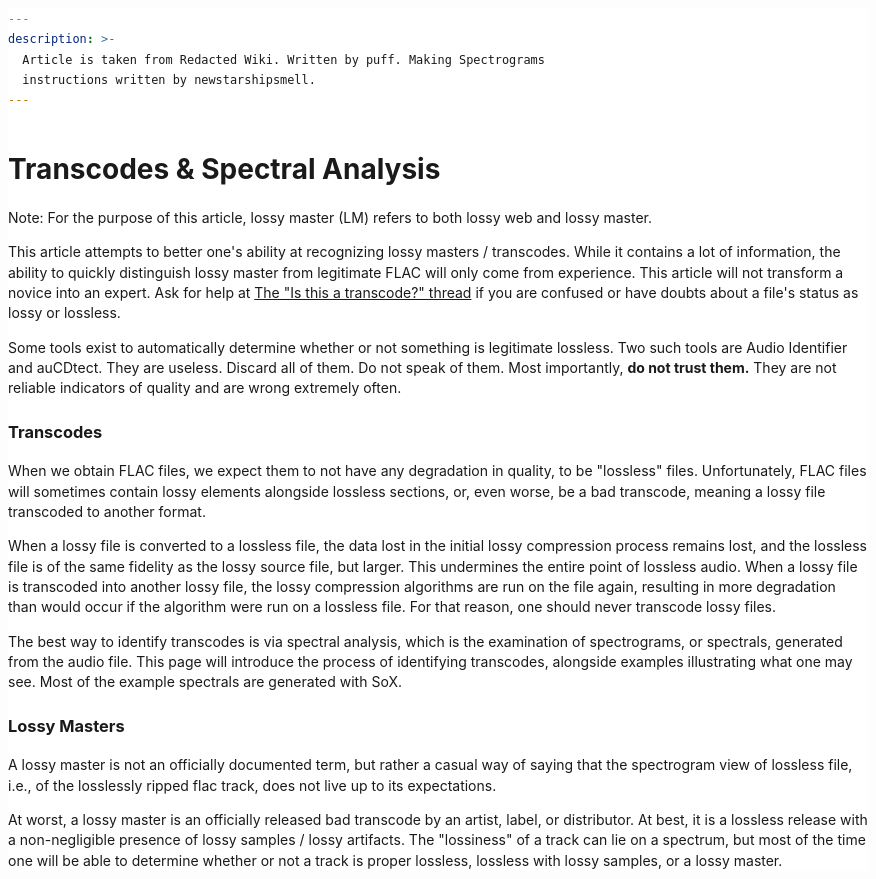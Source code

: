 ```yaml
---
description: >-
  Article is taken from Redacted Wiki. Written by puff. Making Spectrograms
  instructions written by newstarshipsmell.
---
```


# Transcodes & Spectral Analysis

Note: For the purpose of this article, lossy master \(LM\) refers to both lossy web and lossy master.

This article attempts to better one's ability at recognizing lossy masters / transcodes. While it contains a lot of information, the ability to quickly distinguish lossy master from legitimate FLAC will only come from experience. This article will not transform a novice into an expert. Ask for help at [The "Is this a transcode?" thread](https://redacted.ch/forums.php?action=viewthread&threadid=2772) if you are confused or have doubts about a file's status as lossy or lossless.

Some tools exist to automatically determine whether or not something is legitimate lossless. Two such tools are Audio Identifier and auCDtect. They are useless. Discard all of them. Do not speak of them. Most importantly, **do not trust them.** They are not reliable indicators of quality and are wrong extremely often.

### Transcodes

When we obtain FLAC files, we expect them to not have any degradation in quality, to be "lossless" files. Unfortunately, FLAC files will sometimes contain lossy elements alongside lossless sections, or, even worse, be a bad transcode, meaning a lossy file transcoded to another format.

When a lossy file is converted to a lossless file, the data lost in the initial lossy compression process remains lost, and the lossless file is of the same fidelity as the lossy source file, but larger. This undermines the entire point of lossless audio. When a lossy file is transcoded into another lossy file, the lossy compression algorithms are run on the file again, resulting in more degradation than would occur if the algorithm were run on a lossless file. For that reason, one should never transcode lossy files.

The best way to identify transcodes is via spectral analysis, which is the examination of spectrograms, or spectrals, generated from the audio file. This page will introduce the process of identifying transcodes, alongside examples illustrating what one may see. Most of the example spectrals are generated with SoX.

### Lossy Masters

A lossy master is not an officially documented term, but rather a casual way of saying that the spectrogram view of lossless file, i.e., of the losslessly ripped flac track, does not live up to its expectations.

At worst, a lossy master is an officially released bad transcode by an artist, label, or distributor. At best, it is a lossless release with a non-negligible presence of lossy samples / lossy artifacts. The "lossiness" of a track can lie on a spectrum, but most of the time one will be able to determine whether or not a track is proper lossless, lossless with lossy samples, or a lossy master.
